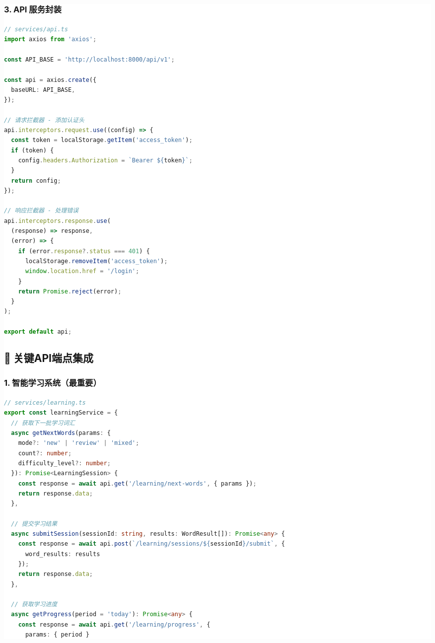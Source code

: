 ### 3. API 服务封装
```typescript
// services/api.ts
import axios from 'axios';

const API_BASE = 'http://localhost:8000/api/v1';

const api = axios.create({
  baseURL: API_BASE,
});

// 请求拦截器 - 添加认证头
api.interceptors.request.use((config) => {
  const token = localStorage.getItem('access_token');
  if (token) {
    config.headers.Authorization = `Bearer ${token}`;
  }
  return config;
});

// 响应拦截器 - 处理错误
api.interceptors.response.use(
  (response) => response,
  (error) => {
    if (error.response?.status === 401) {
      localStorage.removeItem('access_token');
      window.location.href = '/login';
    }
    return Promise.reject(error);
  }
);

export default api;
```

## 🎯 关键API端点集成

### 1. 智能学习系统（最重要）
```typescript
// services/learning.ts
export const learningService = {
  // 获取下一批学习词汇
  async getNextWords(params: {
    mode?: 'new' | 'review' | 'mixed';
    count?: number;
    difficulty_level?: number;
  }): Promise<LearningSession> {
    const response = await api.get('/learning/next-words', { params });
    return response.data;
  },

  // 提交学习结果
  async submitSession(sessionId: string, results: WordResult[]): Promise<any> {
    const response = await api.post(`/learning/sessions/${sessionId}/submit`, {
      word_results: results
    });
    return response.data;
  },

  // 获取学习进度
  async getProgress(period = 'today'): Promise<any> {
    const response = await api.get('/learning/progress', {
      params: { period }
```